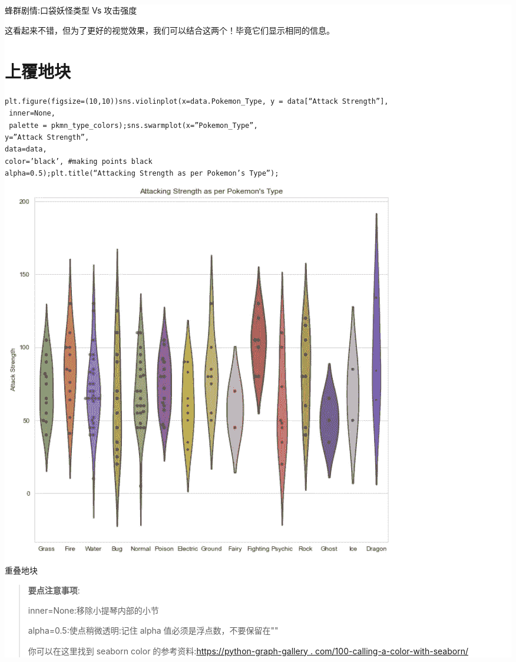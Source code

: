 蜂群剧情:口袋妖怪类型 Vs 攻击强度

这看起来不错，但为了更好的视觉效果，我们可以结合这两个！毕竟它们显示相同的信息。

# **上覆地块**

```
plt.figure(figsize=(10,10))sns.violinplot(x=data.Pokemon_Type, y = data[“Attack Strength”],
 inner=None, 
 palette = pkmn_type_colors);sns.swarmplot(x=”Pokemon_Type”,
y=”Attack Strength”,
data=data,
color=’black’, #making points black
alpha=0.5);plt.title(“Attacking Strength as per Pokemon’s Type”);
```

![](img/6e629f8c3ad2caab25b96aae77982d3e.png)

重叠地块

> **要点注意事项**:
> 
> inner=None:移除小提琴内部的小节
> 
> alpha=0.5:使点稍微透明:记住 alpha 值必须是浮点数，不要保留在""
> 
> 你可以在这里找到 seaborn color 的参考资料:[https://python-graph-gallery . com/100-calling-a-color-with-seaborn/](https://python-graph-gallery.com/100-calling-a-color-with-seaborn/)
